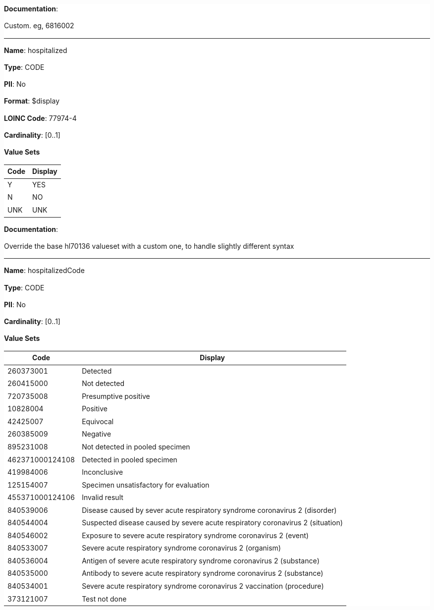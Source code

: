 **Documentation**:

Custom.  eg, 6816002

---

**Name**: hospitalized

**Type**: CODE

**PII**: No

**Format**: $display

**LOINC Code**: 77974-4

**Cardinality**: [0..1]

**Value Sets**

Code | Display
---- | -------
Y|YES
N|NO
UNK|UNK

**Documentation**:

Override the base hl70136 valueset with a custom one, to handle slightly different syntax

---

**Name**: hospitalizedCode

**Type**: CODE

**PII**: No

**Cardinality**: [0..1]

**Value Sets**

Code | Display
---- | -------
260373001|Detected
260415000|Not detected
720735008|Presumptive positive
10828004|Positive
42425007|Equivocal
260385009|Negative
895231008|Not detected in pooled specimen
462371000124108|Detected in pooled specimen
419984006|Inconclusive
125154007|Specimen unsatisfactory for evaluation
455371000124106|Invalid result
840539006|Disease caused by sever acute respiratory syndrome coronavirus 2 (disorder)
840544004|Suspected disease caused by severe acute respiratory coronavirus 2 (situation)
840546002|Exposure to severe acute respiratory syndrome coronavirus 2 (event)
840533007|Severe acute respiratory syndrome coronavirus 2 (organism)
840536004|Antigen of severe acute respiratory syndrome coronavirus 2 (substance)
840535000|Antibody to severe acute respiratory syndrome coronavirus 2 (substance)
840534001|Severe acute respiratory syndrome coronavirus 2 vaccination (procedure)
373121007|Test not done
